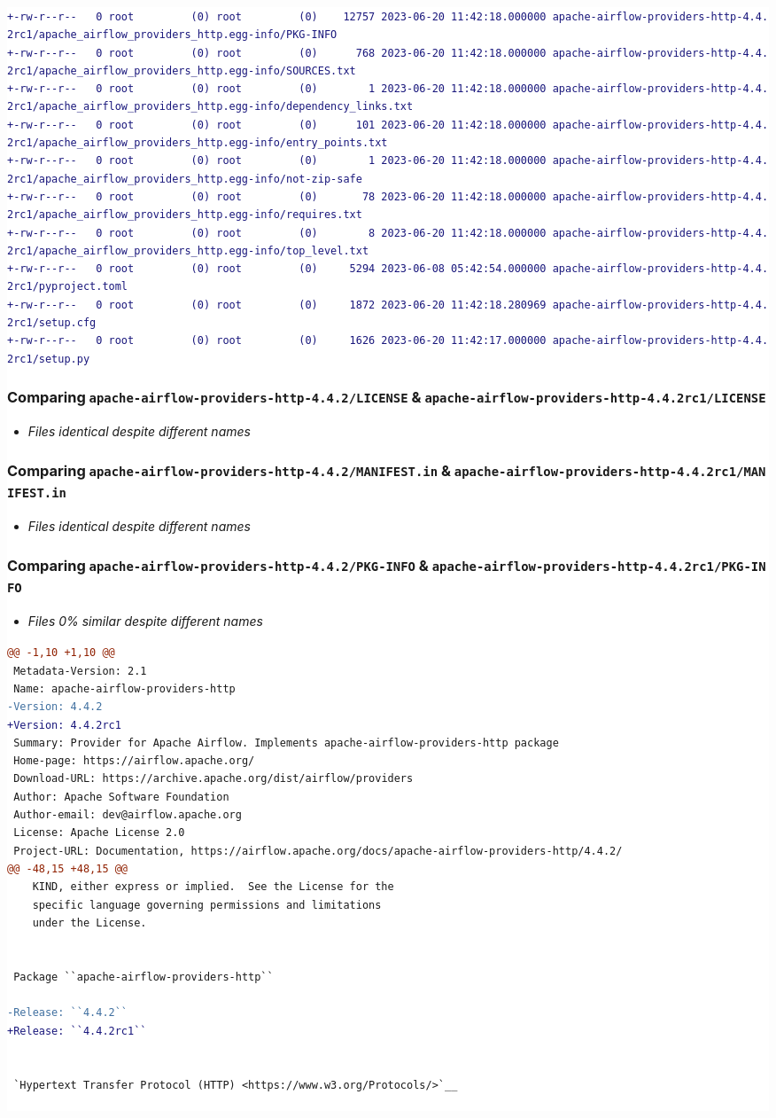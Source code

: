 ```diff
+-rw-r--r--   0 root         (0) root         (0)    12757 2023-06-20 11:42:18.000000 apache-airflow-providers-http-4.4.2rc1/apache_airflow_providers_http.egg-info/PKG-INFO
+-rw-r--r--   0 root         (0) root         (0)      768 2023-06-20 11:42:18.000000 apache-airflow-providers-http-4.4.2rc1/apache_airflow_providers_http.egg-info/SOURCES.txt
+-rw-r--r--   0 root         (0) root         (0)        1 2023-06-20 11:42:18.000000 apache-airflow-providers-http-4.4.2rc1/apache_airflow_providers_http.egg-info/dependency_links.txt
+-rw-r--r--   0 root         (0) root         (0)      101 2023-06-20 11:42:18.000000 apache-airflow-providers-http-4.4.2rc1/apache_airflow_providers_http.egg-info/entry_points.txt
+-rw-r--r--   0 root         (0) root         (0)        1 2023-06-20 11:42:18.000000 apache-airflow-providers-http-4.4.2rc1/apache_airflow_providers_http.egg-info/not-zip-safe
+-rw-r--r--   0 root         (0) root         (0)       78 2023-06-20 11:42:18.000000 apache-airflow-providers-http-4.4.2rc1/apache_airflow_providers_http.egg-info/requires.txt
+-rw-r--r--   0 root         (0) root         (0)        8 2023-06-20 11:42:18.000000 apache-airflow-providers-http-4.4.2rc1/apache_airflow_providers_http.egg-info/top_level.txt
+-rw-r--r--   0 root         (0) root         (0)     5294 2023-06-08 05:42:54.000000 apache-airflow-providers-http-4.4.2rc1/pyproject.toml
+-rw-r--r--   0 root         (0) root         (0)     1872 2023-06-20 11:42:18.280969 apache-airflow-providers-http-4.4.2rc1/setup.cfg
+-rw-r--r--   0 root         (0) root         (0)     1626 2023-06-20 11:42:17.000000 apache-airflow-providers-http-4.4.2rc1/setup.py
```

### Comparing `apache-airflow-providers-http-4.4.2/LICENSE` & `apache-airflow-providers-http-4.4.2rc1/LICENSE`

 * *Files identical despite different names*

### Comparing `apache-airflow-providers-http-4.4.2/MANIFEST.in` & `apache-airflow-providers-http-4.4.2rc1/MANIFEST.in`

 * *Files identical despite different names*

### Comparing `apache-airflow-providers-http-4.4.2/PKG-INFO` & `apache-airflow-providers-http-4.4.2rc1/PKG-INFO`

 * *Files 0% similar despite different names*

```diff
@@ -1,10 +1,10 @@
 Metadata-Version: 2.1
 Name: apache-airflow-providers-http
-Version: 4.4.2
+Version: 4.4.2rc1
 Summary: Provider for Apache Airflow. Implements apache-airflow-providers-http package
 Home-page: https://airflow.apache.org/
 Download-URL: https://archive.apache.org/dist/airflow/providers
 Author: Apache Software Foundation
 Author-email: dev@airflow.apache.org
 License: Apache License 2.0
 Project-URL: Documentation, https://airflow.apache.org/docs/apache-airflow-providers-http/4.4.2/
@@ -48,15 +48,15 @@
    KIND, either express or implied.  See the License for the
    specific language governing permissions and limitations
    under the License.
 
 
 Package ``apache-airflow-providers-http``
 
-Release: ``4.4.2``
+Release: ``4.4.2rc1``
 
 
 `Hypertext Transfer Protocol (HTTP) <https://www.w3.org/Protocols/>`__
 
```